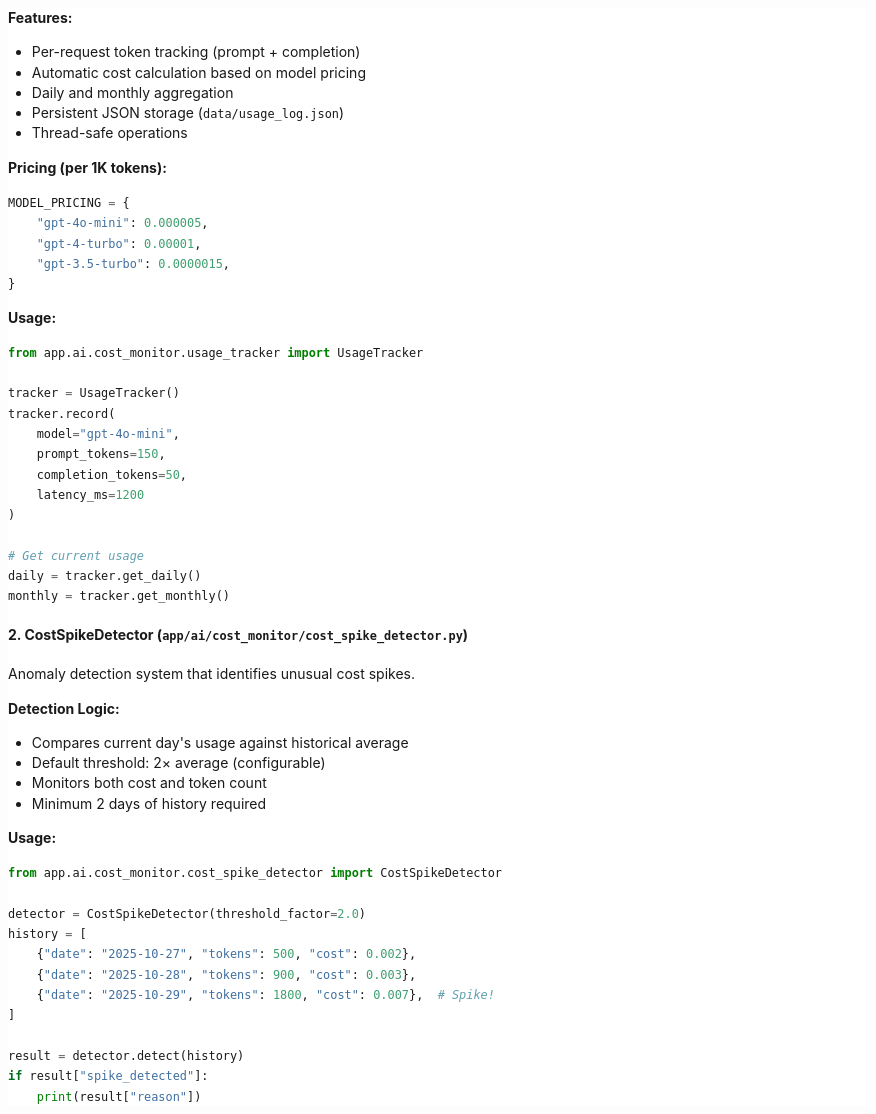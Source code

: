 **Features:**
- Per-request token tracking (prompt + completion)
- Automatic cost calculation based on model pricing
- Daily and monthly aggregation
- Persistent JSON storage (`data/usage_log.json`)
- Thread-safe operations

**Pricing (per 1K tokens):**
```python
MODEL_PRICING = {
    "gpt-4o-mini": 0.000005,
    "gpt-4-turbo": 0.00001,
    "gpt-3.5-turbo": 0.0000015,
}
```

**Usage:**
```python
from app.ai.cost_monitor.usage_tracker import UsageTracker

tracker = UsageTracker()
tracker.record(
    model="gpt-4o-mini",
    prompt_tokens=150,
    completion_tokens=50,
    latency_ms=1200
)

# Get current usage
daily = tracker.get_daily()
monthly = tracker.get_monthly()
```

#### 2. **CostSpikeDetector** (`app/ai/cost_monitor/cost_spike_detector.py`)

Anomaly detection system that identifies unusual cost spikes.

**Detection Logic:**
- Compares current day's usage against historical average
- Default threshold: 2× average (configurable)
- Monitors both cost and token count
- Minimum 2 days of history required

**Usage:**
```python
from app.ai.cost_monitor.cost_spike_detector import CostSpikeDetector

detector = CostSpikeDetector(threshold_factor=2.0)
history = [
    {"date": "2025-10-27", "tokens": 500, "cost": 0.002},
    {"date": "2025-10-28", "tokens": 900, "cost": 0.003},
    {"date": "2025-10-29", "tokens": 1800, "cost": 0.007},  # Spike!
]

result = detector.detect(history)
if result["spike_detected"]:
    print(result["reason"])
```
